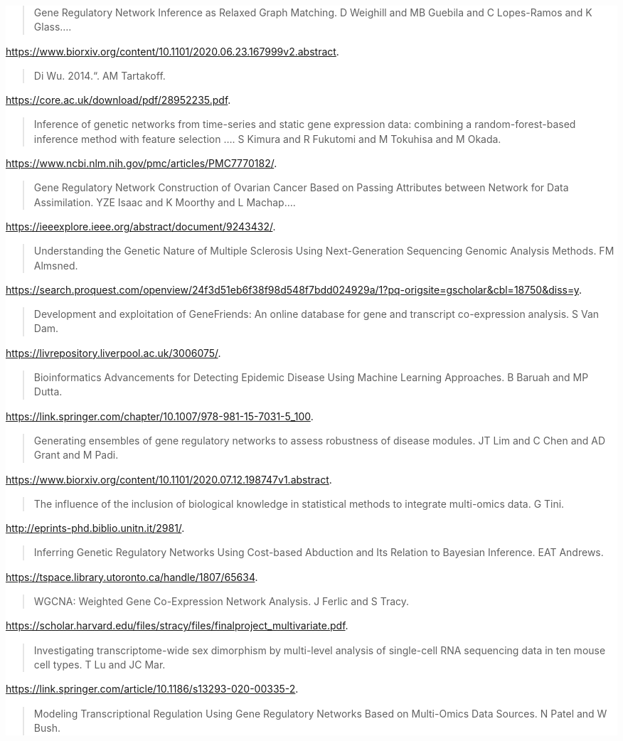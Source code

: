 >Gene Regulatory Network Inference as Relaxed Graph Matching. D Weighill and MB Guebila and C Lopes-Ramos and K Glass…. 
 
https://www.biorxiv.org/content/10.1101/2020.06.23.167999v2.abstract. 
 
>Di Wu. 2014.“. AM Tartakoff. 
 
https://core.ac.uk/download/pdf/28952235.pdf. 
 
>Inference of genetic networks from time-series and static gene expression data: combining a random-forest-based inference method with feature selection …. S Kimura and R Fukutomi and M Tokuhisa and M Okada. 
 
https://www.ncbi.nlm.nih.gov/pmc/articles/PMC7770182/. 
 
>Gene Regulatory Network Construction of Ovarian Cancer Based on Passing Attributes between Network for Data Assimilation. YZE Isaac and K Moorthy and L Machap…. 
 
https://ieeexplore.ieee.org/abstract/document/9243432/. 
 
>Understanding the Genetic Nature of Multiple Sclerosis Using Next-Generation Sequencing Genomic Analysis Methods. FM Almsned. 
 
https://search.proquest.com/openview/24f3d51eb6f38f98d548f7bdd024929a/1?pq-origsite=gscholar&cbl=18750&diss=y. 
 
>Development and exploitation of GeneFriends: An online database for gene and transcript co-expression analysis. S Van Dam. 
 
https://livrepository.liverpool.ac.uk/3006075/. 
 
>Bioinformatics Advancements for Detecting Epidemic Disease Using Machine Learning Approaches. B Baruah and MP Dutta. 
 
https://link.springer.com/chapter/10.1007/978-981-15-7031-5_100. 
 
>Generating ensembles of gene regulatory networks to assess robustness of disease modules. JT Lim and C Chen and AD Grant and M Padi. 
 
https://www.biorxiv.org/content/10.1101/2020.07.12.198747v1.abstract. 
 
>The influence of the inclusion of biological knowledge in statistical methods to integrate multi-omics data. G Tini. 
 
http://eprints-phd.biblio.unitn.it/2981/. 
 
>Inferring Genetic Regulatory Networks Using Cost-based Abduction and Its Relation to Bayesian Inference. EAT Andrews. 
 
https://tspace.library.utoronto.ca/handle/1807/65634. 
 
>WGCNA: Weighted Gene Co-Expression Network Analysis. J Ferlic and S Tracy. 
 
https://scholar.harvard.edu/files/stracy/files/finalproject_multivariate.pdf. 
 
>Investigating transcriptome-wide sex dimorphism by multi-level analysis of single-cell RNA sequencing data in ten mouse cell types. T Lu and JC Mar. 
 
https://link.springer.com/article/10.1186/s13293-020-00335-2. 
 
>Modeling Transcriptional Regulation Using Gene Regulatory Networks Based on Multi-Omics Data Sources. N Patel and W Bush. 
 